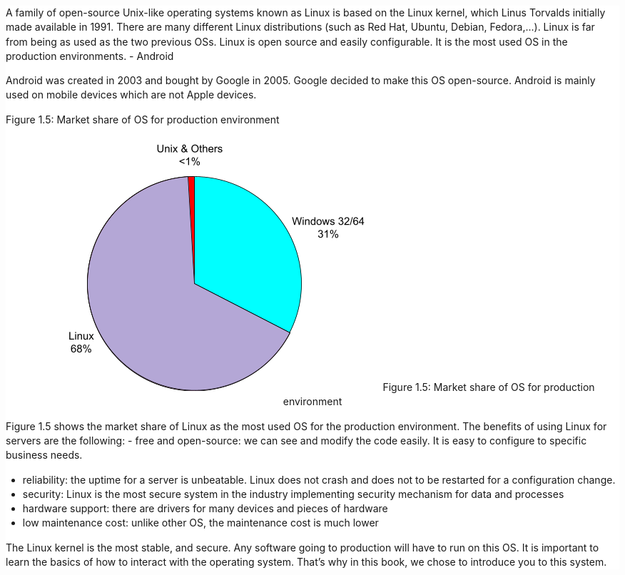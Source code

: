 
A family of open-source Unix-like operating systems known as Linux is based on the Linux kernel, which Linus Torvalds initially made available in 1991. There are many different Linux distributions (such as Red Hat, Ubuntu, Debian, Fedora,...). Linux is far from being as used as the two previous OSs. Linux is open source and easily configurable. It is the most used OS in the production environments.   -   Android


Android was created in 2003 and bought by Google in 2005. Google decided to make this OS open-source. Android is mainly used on mobile devices which are not Apple devices.




Figure 1.5: Market share of OS for production environment



<center>

![](images/images1/image1.png)
Figure 1.5: Market share of OS for production environment

</center>


Figure 1.5 shows the market share of Linux as the most used OS for the production environment. The benefits of using Linux for servers are the following:   -   free and open-source: we can see and modify the code easily. It is easy to configure to specific business needs.
-   reliability: the uptime for a server is unbeatable. Linux does not crash and does not to be restarted for a configuration change.
-   security: Linux is the most secure system in the industry implementing security mechanism for data and processes
-   hardware support: there are drivers for many devices and pieces of hardware
-   low maintenance cost: unlike other OS, the maintenance cost is much lower


The Linux kernel is the most stable, and secure. Any software going to production will have to run on this OS. It is important to learn the basics of how to interact with the operating system. That’s why in this book, we chose to introduce you to this system.
